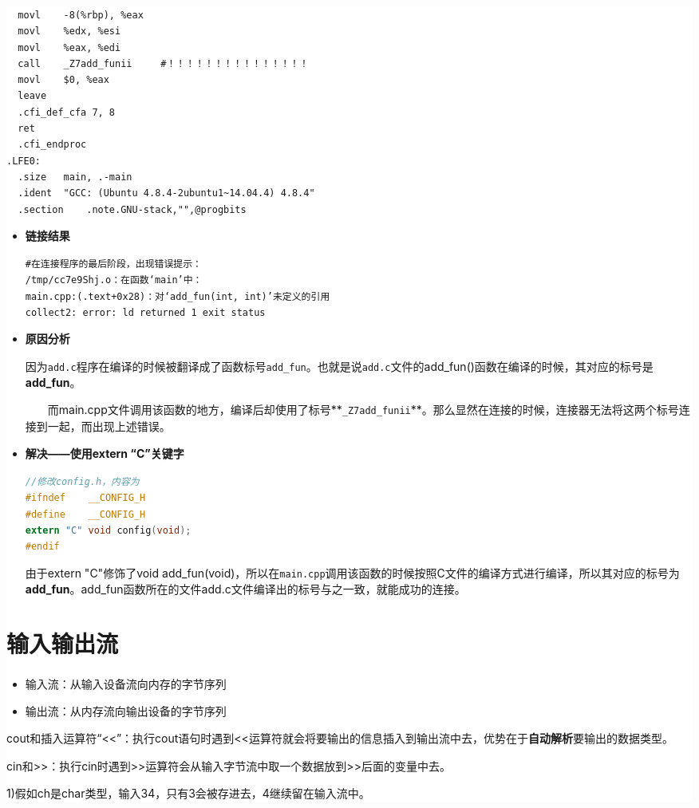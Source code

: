   ```shell
  	movl	-8(%rbp), %eax
  	movl	%edx, %esi
  	movl	%eax, %edi
  	call	_Z7add_funii     #！！！！！！！！！！！！！！！
  	movl	$0, %eax
  	leave
  	.cfi_def_cfa 7, 8
  	ret
  	.cfi_endproc
  .LFE0:
  	.size	main, .-main
  	.ident	"GCC: (Ubuntu 4.8.4-2ubuntu1~14.04.4) 4.8.4"
  	.section	.note.GNU-stack,"",@progbits
  
  ```

- **链接结果**

  ```shell
  #在连接程序的最后阶段，出现错误提示：
  /tmp/cc7e9Shj.o：在函数‘main’中：
  main.cpp:(.text+0x28)：对‘add_fun(int, int)’未定义的引用
  collect2: error: ld returned 1 exit status
  ```

- **原因分析**

  ​	因为`add.c`程序在编译的时候被翻译成了函数标号`add_fun`。也就是说`add.c`文件的add_fun()函数在编译的时候，其对应的标号是**add_fun**。

  　　而main.cpp文件调用该函数的地方，编译后却使用了标号**`_Z7add_funii`**。那么显然在连接的时候，连接器无法将这两个标号连接到一起，而出现上述错误。

- **解决——使用extern “C”关键字**

  ```c
  //修改config.h，内容为
  #ifndef    __CONFIG_H
  #define    __CONFIG_H
  extern "C" void config(void);
  #endif
  ```

  由于extern "C"修饰了void add_fun(void)，所以在`main.cpp`调用该函数的时候按照C文件的编译方式进行编译，所以其对应的标号为**add_fun**。add_fun函数所在的文件add.c文件编译出的标号与之一致，就能成功的连接。

# 输入输出流

- 输入流：从输入设备流向内存的字节序列

- 输出流：从内存流向输出设备的字节序列


cout和插入运算符“<<”：执行cout语句时遇到<<运算符就会将要输出的信息插入到输出流中去，优势在于**自动解析**要输出的数据类型。

cin和>>：执行cin时遇到>>运算符会从输入字节流中取一个数据放到>>后面的变量中去。

1)假如ch是char类型，输入34，只有3会被存进去，4继续留在输入流中。
